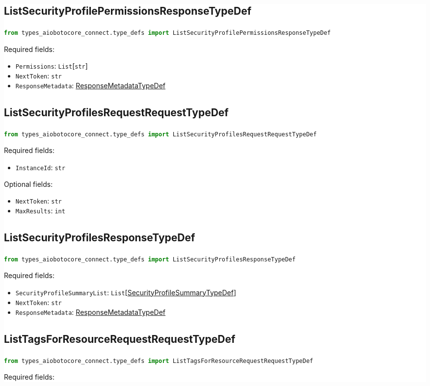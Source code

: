 <a id="listsecurityprofilepermissionsresponsetypedef"></a>

## ListSecurityProfilePermissionsResponseTypeDef

```python
from types_aiobotocore_connect.type_defs import ListSecurityProfilePermissionsResponseTypeDef
```

Required fields:

- `Permissions`: `List`\[`str`\]
- `NextToken`: `str`
- `ResponseMetadata`:
  [ResponseMetadataTypeDef](./type_defs.md#responsemetadatatypedef)

<a id="listsecurityprofilesrequestrequesttypedef"></a>

## ListSecurityProfilesRequestRequestTypeDef

```python
from types_aiobotocore_connect.type_defs import ListSecurityProfilesRequestRequestTypeDef
```

Required fields:

- `InstanceId`: `str`

Optional fields:

- `NextToken`: `str`
- `MaxResults`: `int`

<a id="listsecurityprofilesresponsetypedef"></a>

## ListSecurityProfilesResponseTypeDef

```python
from types_aiobotocore_connect.type_defs import ListSecurityProfilesResponseTypeDef
```

Required fields:

- `SecurityProfileSummaryList`:
  `List`\[[SecurityProfileSummaryTypeDef](./type_defs.md#securityprofilesummarytypedef)\]
- `NextToken`: `str`
- `ResponseMetadata`:
  [ResponseMetadataTypeDef](./type_defs.md#responsemetadatatypedef)

<a id="listtagsforresourcerequestrequesttypedef"></a>

## ListTagsForResourceRequestRequestTypeDef

```python
from types_aiobotocore_connect.type_defs import ListTagsForResourceRequestRequestTypeDef
```

Required fields:
